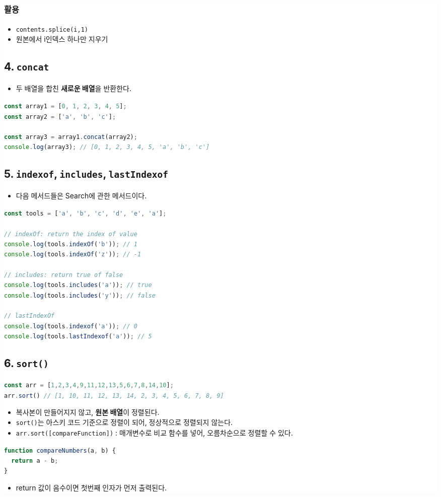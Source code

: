 ### 활용
- `contents.splice(i,1)`
- 원본에서 i인덱스 하나만 지우기


## 4. `concat`

- 두 배열을 합친 **새로운 배열**을 반환한다.

```js
const array1 = [0, 1, 2, 3, 4, 5];
const array2 = ['a', 'b', 'c'];

const array3 = array1.concat(array2);
console.log(array3); // [0, 1, 2, 3, 4, 5, 'a', 'b', 'c']
```

## 5. `indexof`, `includes`, `lastIndexof`

- 다음 메서드들은 Search에 관한 메서드이다.

```js
const tools = ['a', 'b', 'c', 'd', 'e', 'a'];

// indexOf: return the index of value
console.log(tools.indexOf('b')); // 1
console.log(tools.indexOf('z')); // -1

// includes: return true of false
console.log(tools.includes('a')); // true
console.log(tools.includes('y')); // false

// lastIndexOf
console.log(tools.indexof('a')); // 0
console.log(tools.lastIndexof('a')); // 5
```

## 6. `sort()`

```js
const arr = [1,2,3,4,9,11,12,13,5,6,7,8,14,10];
arr.sort() // [1, 10, 11, 12, 13, 14, 2, 3, 4, 5, 6, 7, 8, 9]
```
- 복사본이 만들어지지 않고, **원본 배열**이 정렬된다.
- `sort()`는 아스키 코드 기준으로 정렬이 되어, 정상적으로 정렬되지 않는다.
- `arr.sort([compareFunction])` : 매개변수로 비교 함수를 넣어,  오름차순으로 정렬할 수 있다.

```js
function compareNumbers(a, b) {
  return a - b;
}
```
- return 값이 음수이면 첫번째 인자가 먼저 출력된다. 
